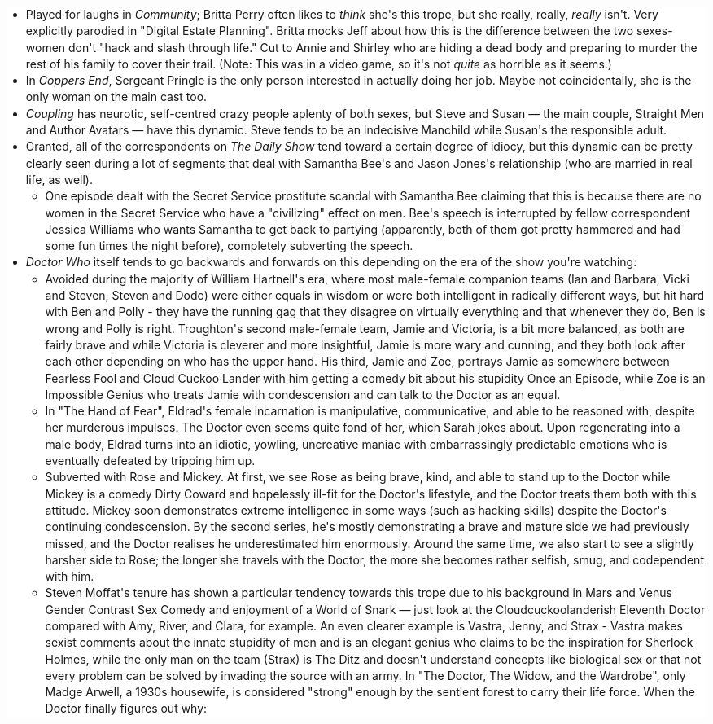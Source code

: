 -   Played for laughs in _Community_; Britta Perry often likes to _think_ she's this trope, but she really, really, _really_ isn't. Very explicitly parodied in "Digital Estate Planning". Britta mocks Jeff about how this is the difference between the two sexes- women don't "hack and slash through life." Cut to Annie and Shirley who are hiding a dead body and preparing to murder the rest of his family to cover their trail. (Note: This was in a video game, so it's not _quite_ as horrible as it seems.)
-   In _Coppers End_, Sergeant Pringle is the only person interested in actually doing her job. Maybe not coincidentally, she is the only woman on the main cast too.
-   _Coupling_ has neurotic, self-centred crazy people aplenty of both sexes, but Steve and Susan — the main couple, Straight Men and Author Avatars — have this dynamic. Steve tends to be an indecisive Manchild while Susan's the responsible adult.
-   Granted, all of the correspondents on _The Daily Show_ tend toward a certain degree of idiocy, but this dynamic can be pretty clearly seen during a lot of segments that deal with Samantha Bee's and Jason Jones's relationship (who are married in real life, as well).
    -   One episode dealt with the Secret Service prostitute scandal with Samantha Bee claiming that this is because there are no women in the Secret Service who have a "civilizing" effect on men. Bee's speech is interrupted by fellow correspondent Jessica Williams who wants Samantha to get back to partying (apparently, both of them got pretty hammered and had some fun times the night before), completely subverting the speech.
-   _Doctor Who_ itself tends to go backwards and forwards on this depending on the era of the show you're watching:
    -   Avoided during the majority of William Hartnell's era, where most male-female companion teams (Ian and Barbara, Vicki and Steven, Steven and Dodo) were either equals in wisdom or were both intelligent in radically different ways, but hit hard with Ben and Polly - they have the running gag that they disagree on virtually everything and that whenever they do, Ben is wrong and Polly is right. Troughton's second male-female team, Jamie and Victoria, is a bit more balanced, as both are fairly brave and while Victoria is cleverer and more insightful, Jamie is more wary and cunning, and they both look after each other depending on who has the upper hand. His third, Jamie and Zoe, portrays Jamie as somewhere between Fearless Fool and Cloud Cuckoo Lander with him getting a comedy bit about his stupidity Once an Episode, while Zoe is an Impossible Genius who treats Jamie with condescension and can talk to the Doctor as an equal.
    -   In "The Hand of Fear", Eldrad's female incarnation is manipulative, communicative, and able to be reasoned with, despite her murderous impulses. The Doctor even seems quite fond of her, which Sarah jokes about. Upon regenerating into a male body, Eldrad turns into an idiotic, yowling, uncreative maniac with embarrassingly predictable emotions who is eventually defeated by tripping him up.
    -   Subverted with Rose and Mickey. At first, we see Rose as being brave, kind, and able to stand up to the Doctor while Mickey is a comedy Dirty Coward and hopelessly ill-fit for the Doctor's lifestyle, and the Doctor treats them both with this attitude. Mickey soon demonstrates extreme intelligence in some ways (such as hacking skills) despite the Doctor's continuing condescension. By the second series, he's mostly demonstrating a brave and mature side we had previously missed, and the Doctor realises he underestimated him enormously. Around the same time, we also start to see a slightly harsher side to Rose; the longer she travels with the Doctor, the more she becomes rather selfish, smug, and codependent with him.
    -   Steven Moffat's tenure has shown a particular tendency towards this trope due to his background in Mars and Venus Gender Contrast Sex Comedy and enjoyment of a World of Snark — just look at the Cloudcuckoolanderish Eleventh Doctor compared with Amy, River, and Clara, for example. An even clearer example is Vastra, Jenny, and Strax - Vastra makes sexist comments about the innate stupidity of men and is an elegant genius who claims to be the inspiration for Sherlock Holmes, while the only man on the team (Strax) is The Ditz and doesn't understand concepts like biological sex or that not every problem can be solved by invading the source with an army. In "The Doctor, The Widow, and the Wardrobe", only Madge Arwell, a 1930s housewife, is considered "strong" enough by the sentient forest to carry their life force. When the Doctor finally figures out why:
        